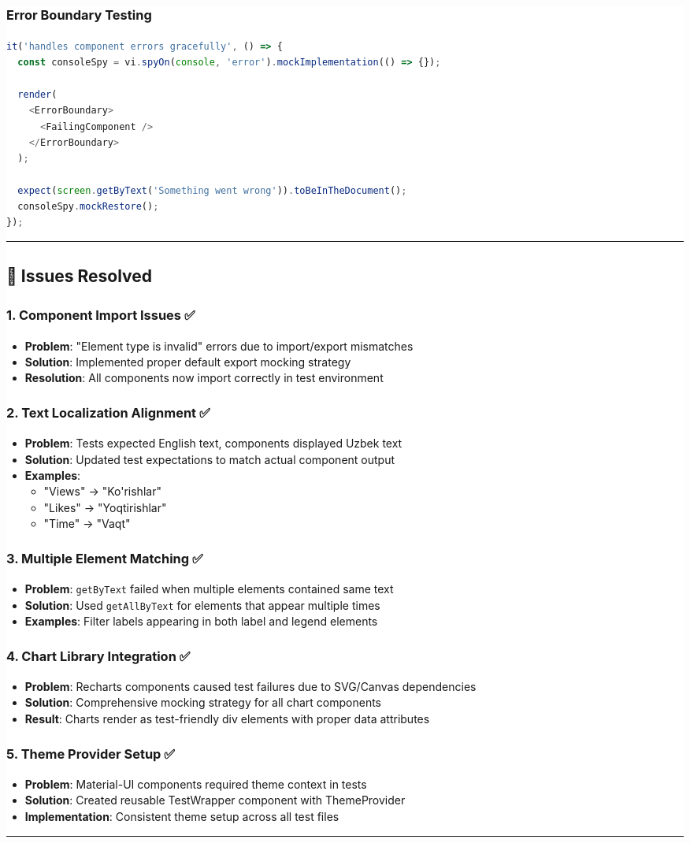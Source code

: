 ### Error Boundary Testing
```javascript
it('handles component errors gracefully', () => {
  const consoleSpy = vi.spyOn(console, 'error').mockImplementation(() => {});
  
  render(
    <ErrorBoundary>
      <FailingComponent />
    </ErrorBoundary>
  );
  
  expect(screen.getByText('Something went wrong')).toBeInTheDocument();
  consoleSpy.mockRestore();
});
```

---

## 🎯 Issues Resolved

### 1. Component Import Issues ✅
- **Problem**: "Element type is invalid" errors due to import/export mismatches
- **Solution**: Implemented proper default export mocking strategy
- **Resolution**: All components now import correctly in test environment

### 2. Text Localization Alignment ✅  
- **Problem**: Tests expected English text, components displayed Uzbek text
- **Solution**: Updated test expectations to match actual component output
- **Examples**: 
  - "Views" → "Ko'rishlar"  
  - "Likes" → "Yoqtirishlar"
  - "Time" → "Vaqt"

### 3. Multiple Element Matching ✅
- **Problem**: `getByText` failed when multiple elements contained same text
- **Solution**: Used `getAllByText` for elements that appear multiple times
- **Examples**: Filter labels appearing in both label and legend elements

### 4. Chart Library Integration ✅
- **Problem**: Recharts components caused test failures due to SVG/Canvas dependencies
- **Solution**: Comprehensive mocking strategy for all chart components
- **Result**: Charts render as test-friendly div elements with proper data attributes

### 5. Theme Provider Setup ✅
- **Problem**: Material-UI components required theme context in tests
- **Solution**: Created reusable TestWrapper component with ThemeProvider
- **Implementation**: Consistent theme setup across all test files

---
